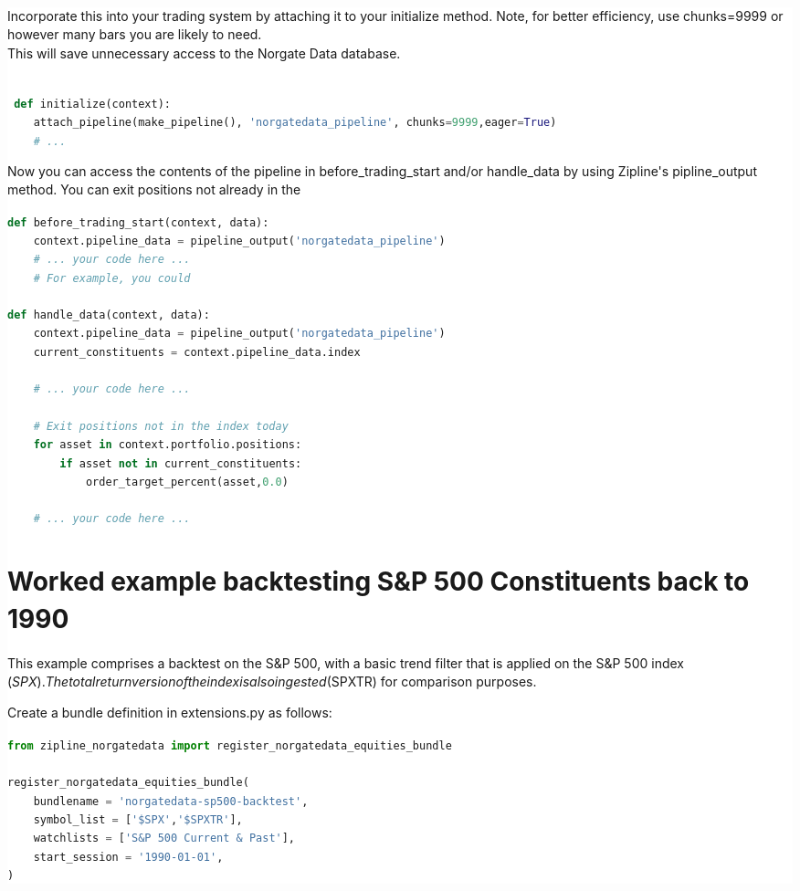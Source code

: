Incorporate this into your trading system by attaching it to your initialize method.  Note, for better efficiency, use chunks=9999 or however many bars you are likely to need.  
This will save unnecessary access to the Norgate Data database.

```py

 def initialize(context):
    attach_pipeline(make_pipeline(), 'norgatedata_pipeline', chunks=9999,eager=True)
    # ...
```

Now you can access the contents of the pipeline in before_trading_start and/or handle_data by using Zipline's pipline_output method.  You can exit positions not already in the 

```py
def before_trading_start(context, data):
    context.pipeline_data = pipeline_output('norgatedata_pipeline')
    # ... your code here ...
    # For example, you could 

def handle_data(context, data):
    context.pipeline_data = pipeline_output('norgatedata_pipeline')
    current_constituents = context.pipeline_data.index
    
    # ... your code here ...

    # Exit positions not in the index today
    for asset in context.portfolio.positions:   
        if asset not in current_constituents:
            order_target_percent(asset,0.0)

    # ... your code here ...
```

# Worked example backtesting S&P 500 Constituents back to 1990

This example comprises a backtest on the S&P 500, with a basic trend filter that is applied on the S&P 500 index ($SPX).  The total return version of the index is also ingested ($SPXTR) for comparison purposes.

Create a bundle definition in extensions.py as follows:

```py
from zipline_norgatedata import register_norgatedata_equities_bundle

register_norgatedata_equities_bundle(
    bundlename = 'norgatedata-sp500-backtest',
    symbol_list = ['$SPX','$SPXTR'],
    watchlists = ['S&P 500 Current & Past'],
    start_session = '1990-01-01',
)
```
